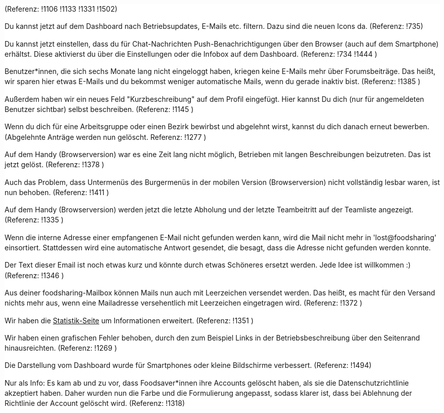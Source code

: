 (Referenz: !1106 !1133 !1331 !1502)

Du kannst jetzt auf dem Dashboard nach Betriebsupdates, E-Mails etc. filtern. Dazu sind die neuen Icons da.
(Referenz: !735)

Du kannst jetzt einstellen, dass du für Chat-Nachrichten Push-Benachrichtigungen über den Browser (auch auf dem Smartphone) erhältst. Diese aktivierst du über die Einstellungen oder die Infobox auf dem Dashboard. (Referenz: !734 !1444 )

Benutzer\*innen, die sich sechs Monate lang nicht eingeloggt haben, kriegen keine E-Mails mehr über Forumsbeiträge. Das heißt, wir sparen hier etwas E-Mails und du bekommst weniger automatische Mails, wenn du gerade inaktiv bist. (Referenz: !1385 )

Außerdem haben wir ein neues Feld "Kurzbeschreibung" auf dem Profil eingefügt. Hier kannst Du dich (nur für angemeldeten Benutzer sichtbar) selbst beschreiben.
(Referenz: !1145 )

Wenn du dich für eine Arbeitsgruppe oder einen Bezirk bewirbst und abgelehnt wirst, kannst du dich danach erneut bewerben. (Abgelehnte Anträge werden nun gelöscht. Referenz: !1277 )

Auf dem Handy (Browserversion) war es eine Zeit lang nicht möglich, Betrieben mit langen Beschreibungen beizutreten. Das ist jetzt gelöst.
(Referenz: !1378 )

Auch das Problem, dass Untermenüs des Burgermenüs in der mobilen Version (Browserversion) nicht vollständig lesbar waren, ist nun behoben. 
(Referenz: !1411 )

Auf dem Handy (Browserversion) werden jetzt die letzte Abholung und der letzte Teambeitritt auf der Teamliste angezeigt.
(Referenz: !1335 )

Wenn die interne Adresse einer empfangenen E-Mail nicht gefunden werden kann, wird die Mail nicht mehr in 'lost@foodsharing' einsortiert. Stattdessen wird eine automatische Antwort gesendet, die besagt, dass die Adresse nicht gefunden werden konnte.

Der Text dieser Email ist noch etwas kurz und könnte durch etwas Schöneres ersetzt werden. Jede Idee ist willkommen :)
(Referenz: !1346 )

Aus deiner foodsharing-Mailbox können Mails nun auch mit Leerzeichen versendet werden. Das heißt, es macht für den Versand nichts mehr aus, wenn eine Mailadresse versehentlich mit Leerzeichen eingetragen wird.
(Referenz: !1372 )

Wir haben die [Statistik-Seite](https://foodsharing.de/statistik) um Informationen erweitert. (Referenz: !1351 )

Wir haben einen grafischen Fehler behoben, durch den zum Beispiel Links in der Betriebsbeschreibung über den Seitenrand hinausreichten. (Referenz: !1269 )

Die Darstellung vom Dashboard wurde für Smartphones oder kleine Bildschirme verbessert. (Referenz: !1494) 

Nur als Info: Es kam ab und zu vor, dass Foodsaver\*innen ihre Accounts gelöscht haben, als sie die Datenschutzrichtlinie akzeptiert haben. Daher wurden nun die Farbe und die Formulierung angepasst, sodass klarer ist, dass bei Ablehnung der Richtlinie der Account gelöscht wird.
(Referenz: !1318)
